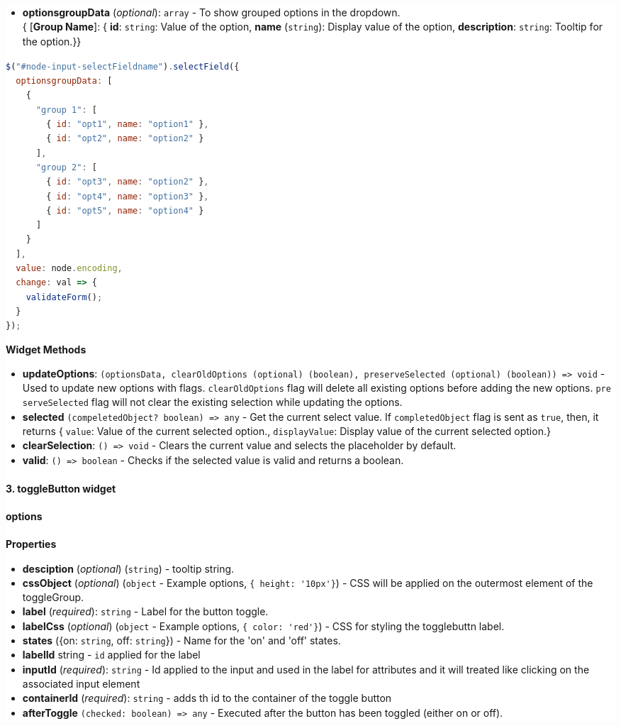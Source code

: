 - **optionsgroupData** (_optional_): `array` - To show grouped options in the dropdown.  
  { [**Group Name**]: { **id**: `string`: Value of the option, **name** (`string`): Display value of the option, **description**: `string`: Tooltip for the option.}}

```javascript
$("#node-input-selectFieldname").selectField({
  optionsgroupData: [
    {
      "group 1": [
        { id: "opt1", name: "option1" },
        { id: "opt2", name: "option2" }
      ],
      "group 2": [
        { id: "opt3", name: "option2" },
        { id: "opt4", name: "option3" },
        { id: "opt5", name: "option4" }
      ]
    }
  ],
  value: node.encoding,
  change: val => {
    validateForm();
  }
});
```

**Widget Methods**

- **updateOptions**: `(optionsData, clearOldOptions (optional) (boolean), preserveSelected (optional) (boolean)) => void` - Used to update new options with flags. `clearOldOptions` flag will delete all existing options before adding the new options. `preserveSelected` flag will not clear the existing selection while updating the options.
- **selected** `(compeletedObject? boolean) => any` - Get the current select value. If `completedObject` flag is sent as `true`, then, it returns { `value`: Value of the current selected option., `displayValue`: Display value of the current selected option.}
- **clearSelection**: `() => void` - Clears the current value and selects the placeholder by default.
- **valid**: `() => boolean` - Checks if the selected value is valid and returns a boolean.

#### 3\. **toggleButton widget**

#### options

**Properties**

- **desciption** (_optional_) (`string`) - tooltip string.
- **cssObject** (_optional_) (`object` - Example options, `{ height: '10px'}`) - CSS will be applied on the outermost element of the toggleGroup.
- **label** (_required_): `string` - Label for the button toggle.
- **labelCss** (_optional_) (`object` - Example options, `{ color: 'red'}`) - CSS for styling the togglebuttn label.
- **states** ({on: `string`, off: `string`}) - Name for the 'on' and 'off' states.
- **labelId** string - `id` applied for the label
- **inputId** (_required_): `string` - Id applied to the input and used in the label for attributes and it will treated like clicking on the associated input element
- **containerId** (_required_): `string` - adds th id to the container of the toggle button
- **afterToggle** `(checked: boolean) => any` - Executed after the button has been toggled (either on or off). ​
